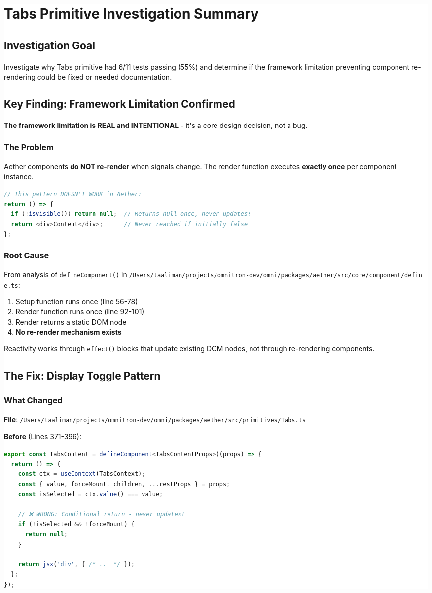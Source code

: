 # Tabs Primitive Investigation Summary

## Investigation Goal

Investigate why Tabs primitive had 6/11 tests passing (55%) and determine if the framework limitation preventing component re-rendering could be fixed or needed documentation.

## Key Finding: Framework Limitation Confirmed

**The framework limitation is REAL and INTENTIONAL** - it's a core design decision, not a bug.

### The Problem

Aether components **do NOT re-render** when signals change. The render function executes **exactly once** per component instance.

```typescript
// This pattern DOESN'T WORK in Aether:
return () => {
  if (!isVisible()) return null;  // Returns null once, never updates!
  return <div>Content</div>;      // Never reached if initially false
};
```

### Root Cause

From analysis of `defineComponent()` in `/Users/taaliman/projects/omnitron-dev/omni/packages/aether/src/core/component/define.ts`:

1. Setup function runs once (line 56-78)
2. Render function runs once (line 92-101)
3. Render returns a static DOM node
4. **No re-render mechanism exists**

Reactivity works through `effect()` blocks that update existing DOM nodes, not through re-rendering components.

## The Fix: Display Toggle Pattern

### What Changed

**File**: `/Users/taaliman/projects/omnitron-dev/omni/packages/aether/src/primitives/Tabs.ts`

**Before** (Lines 371-396):
```typescript
export const TabsContent = defineComponent<TabsContentProps>((props) => {
  return () => {
    const ctx = useContext(TabsContext);
    const { value, forceMount, children, ...restProps } = props;
    const isSelected = ctx.value() === value;

    // ❌ WRONG: Conditional return - never updates!
    if (!isSelected && !forceMount) {
      return null;
    }

    return jsx('div', { /* ... */ });
  };
});
```
